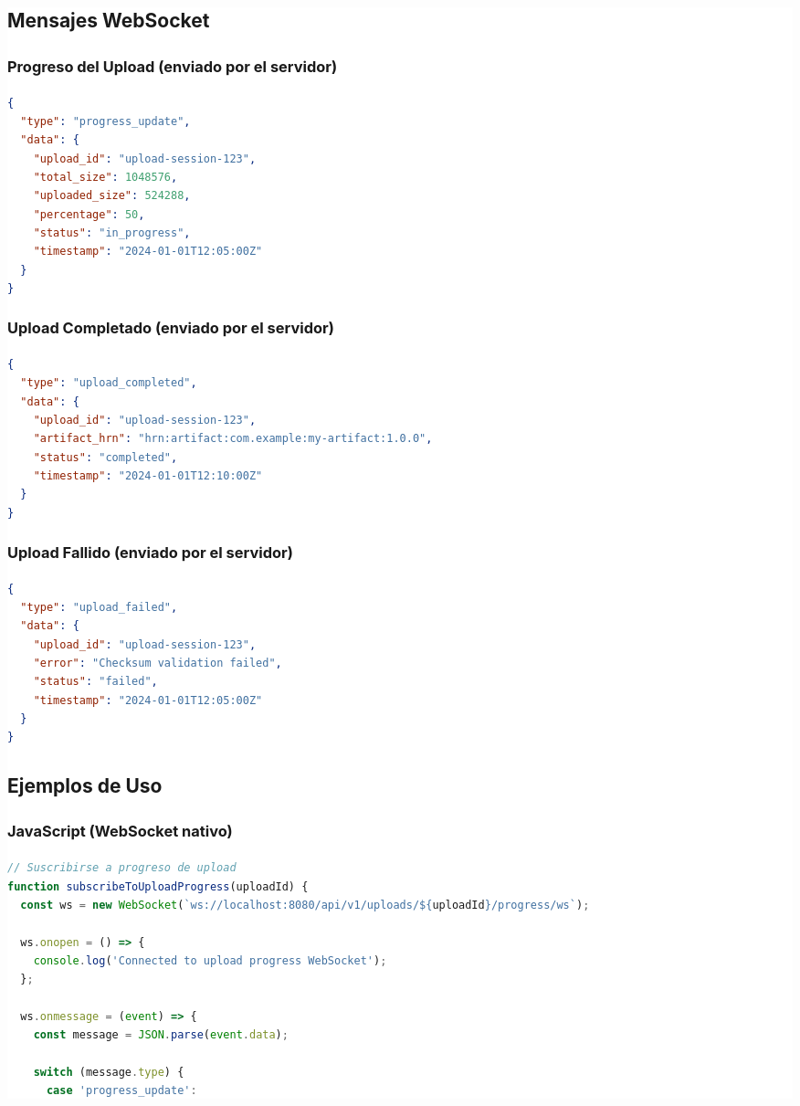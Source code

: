 ## Mensajes WebSocket

### Progreso del Upload (enviado por el servidor)

```json
{
  "type": "progress_update",
  "data": {
    "upload_id": "upload-session-123",
    "total_size": 1048576,
    "uploaded_size": 524288,
    "percentage": 50,
    "status": "in_progress",
    "timestamp": "2024-01-01T12:05:00Z"
  }
}
```

### Upload Completado (enviado por el servidor)

```json
{
  "type": "upload_completed",
  "data": {
    "upload_id": "upload-session-123",
    "artifact_hrn": "hrn:artifact:com.example:my-artifact:1.0.0",
    "status": "completed",
    "timestamp": "2024-01-01T12:10:00Z"
  }
}
```

### Upload Fallido (enviado por el servidor)

```json
{
  "type": "upload_failed",
  "data": {
    "upload_id": "upload-session-123",
    "error": "Checksum validation failed",
    "status": "failed",
    "timestamp": "2024-01-01T12:05:00Z"
  }
}
```

## Ejemplos de Uso

### JavaScript (WebSocket nativo)

```javascript
// Suscribirse a progreso de upload
function subscribeToUploadProgress(uploadId) {
  const ws = new WebSocket(`ws://localhost:8080/api/v1/uploads/${uploadId}/progress/ws`);
  
  ws.onopen = () => {
    console.log('Connected to upload progress WebSocket');
  };
  
  ws.onmessage = (event) => {
    const message = JSON.parse(event.data);
    
    switch (message.type) {
      case 'progress_update':
```
